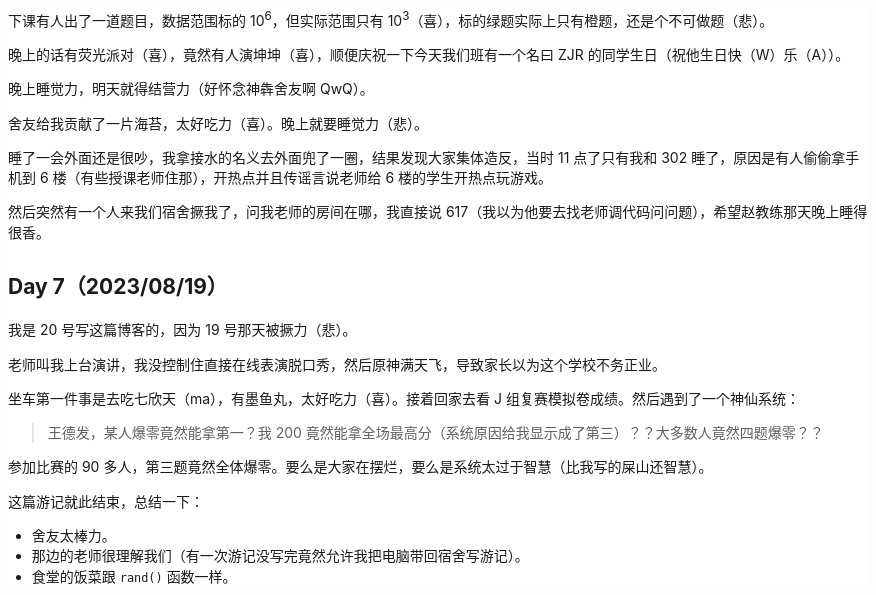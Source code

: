 下课有人出了一道题目，数据范围标的 $10^6$，但实际范围只有 $10^3$（喜），标的绿题实际上只有橙题，还是个不可做题（悲）。

晚上的话有荧光派对（喜），竟然有人演坤坤（喜），顺便庆祝一下今天我们班有一个名曰 ZJR 的同学生日（祝他生日快（W）乐（A））。


晚上睡觉力，明天就得结营力（好怀念神犇舍友啊 QwQ）。

舍友给我贡献了一片海苔，太好吃力（喜）。晚上就要睡觉力（悲）。

睡了一会外面还是很吵，我拿接水的名义去外面兜了一圈，结果发现大家集体造反，当时 11 点了只有我和 302 睡了，原因是有人偷偷拿手机到 6 楼（有些授课老师住那），开热点并且传谣言说老师给 6 楼的学生开热点玩游戏。

然后突然有一个人来我们宿舍撅我了，问我老师的房间在哪，我直接说 617（我以为他要去找老师调代码问问题），希望赵教练那天晚上睡得很香。

## Day 7（2023/08/19）

我是 20 号写这篇博客的，因为 19 号那天被撅力（悲）。

老师叫我上台演讲，我没控制住直接在线表演脱口秀，然后原神满天飞，导致家长以为这个学校不务正业。

坐车第一件事是去吃七欣天（ma），有墨鱼丸，太好吃力（喜）。接着回家去看 J 组复赛模拟卷成绩。然后遇到了一个神仙系统：

> 王德发，某人爆零竟然能拿第一？我 200 竟然能拿全场最高分（系统原因给我显示成了第三）？？大多数人竟然四题爆零？？

参加比赛的 90 多人，第三题竟然全体爆零。要么是大家在摆烂，要么是系统太过于智慧（比我写的屎山还智慧）。

这篇游记就此结束，总结一下：

- 舍友太棒力。
- 那边的老师很理解我们（有一次游记没写完竟然允许我把电脑带回宿舍写游记）。
- 食堂的饭菜跟 `rand()` 函数一样。